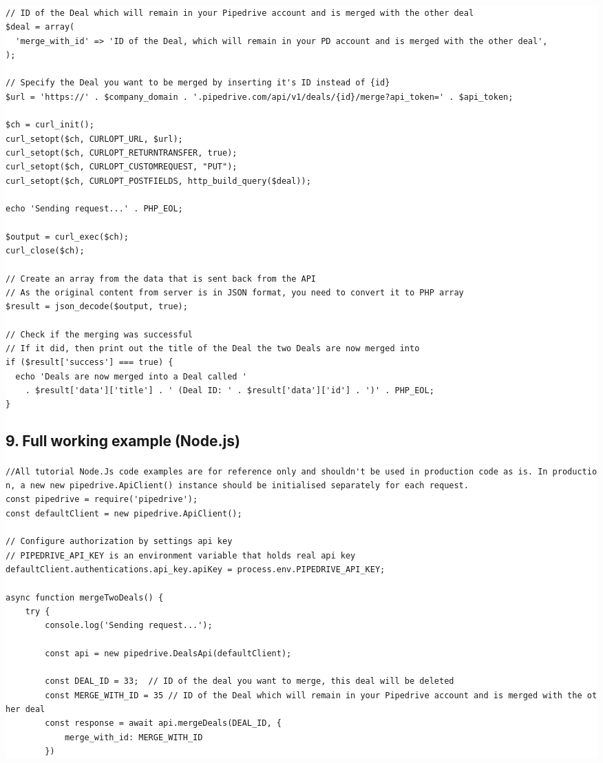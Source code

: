     // ID of the Deal which will remain in your Pipedrive account and is merged with the other deal
    $deal = array(
      'merge_with_id' => 'ID of the Deal, which will remain in your PD account and is merged with the other deal',
    );
     
    // Specify the Deal you want to be merged by inserting it's ID instead of {id}
    $url = 'https://' . $company_domain . '.pipedrive.com/api/v1/deals/{id}/merge?api_token=' . $api_token;
     
    $ch = curl_init();
    curl_setopt($ch, CURLOPT_URL, $url);
    curl_setopt($ch, CURLOPT_RETURNTRANSFER, true);
    curl_setopt($ch, CURLOPT_CUSTOMREQUEST, "PUT");
    curl_setopt($ch, CURLOPT_POSTFIELDS, http_build_query($deal));
      
    echo 'Sending request...' . PHP_EOL;
      
    $output = curl_exec($ch);
    curl_close($ch);
     
    // Create an array from the data that is sent back from the API
    // As the original content from server is in JSON format, you need to convert it to PHP array
    $result = json_decode($output, true);
     
    // Check if the merging was successful
    // If it did, then print out the title of the Deal the two Deals are now merged into
    if ($result['success'] === true) {
      echo 'Deals are now merged into a Deal called '
        . $result['data']['title'] . ' (Deal ID: ' . $result['data']['id'] . ')' . PHP_EOL;
    }
    

## 9\. Full working example (Node.js)
    
    
    //All tutorial Node.Js code examples are for reference only and shouldn't be used in production code as is. In production, a new new pipedrive.ApiClient() instance should be initialised separately for each request.
    const pipedrive = require('pipedrive');
    const defaultClient = new pipedrive.ApiClient();
    
    // Configure authorization by settings api key
    // PIPEDRIVE_API_KEY is an environment variable that holds real api key
    defaultClient.authentications.api_key.apiKey = process.env.PIPEDRIVE_API_KEY;
    
    async function mergeTwoDeals() {
        try {
            console.log('Sending request...');
    
            const api = new pipedrive.DealsApi(defaultClient);
    
            const DEAL_ID = 33;  // ID of the deal you want to merge, this deal will be deleted
            const MERGE_WITH_ID = 35 // ID of the Deal which will remain in your Pipedrive account and is merged with the other deal
            const response = await api.mergeDeals(DEAL_ID, {
                merge_with_id: MERGE_WITH_ID
            })
    